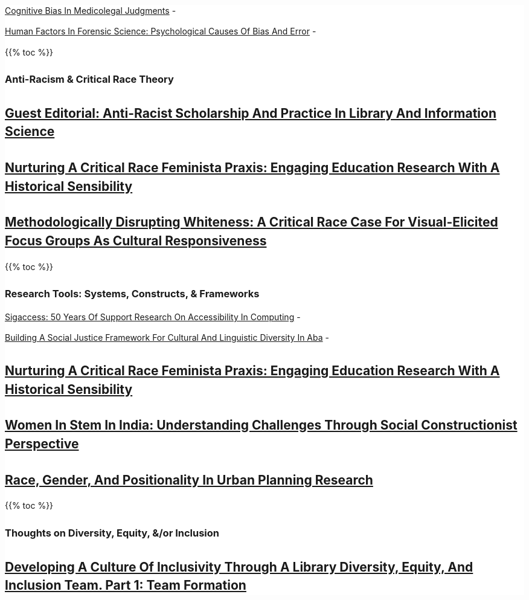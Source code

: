 [Cognitive Bias In Medicolegal
Judgments](https://psyarxiv.com/ybfuj/download%3Fformat%3Dpdf) -

[Human Factors In Forensic Science: Psychological Causes Of Bias And
Error](https://psyarxiv.com/8pqyt/download%3Fformat%3Dpdf) -

{{% toc %}}

### Anti-Racism & Critical Race Theory

[Guest Editorial: Anti-Racist Scholarship And Practice In Library And
Information
Science](https://www.emerald.com/insight/content/doi/10.1108/RSR-02-2022-112/full/html)
-

[Nurturing A Critical Race Feminista Praxis: Engaging Education Research
With A Historical
Sensibility](https://www.tandfonline.com/doi/abs/10.1080/1743727X.2022.2043269)
-

[Methodologically Disrupting Whiteness: A Critical Race Case For
Visual-Elicited Focus Groups As Cultural
Responsiveness](https://www.tandfonline.com/doi/abs/10.1080/1743727X.2022.2043844)
-

{{% toc %}}

### Research Tools: Systems, Constructs, & Frameworks

[Sigaccess: 50 Years Of Support Research On Accessibility In
Computing](https://dl.acm.org/doi/abs/10.1145/3523265.3523272) -

[Building A Social Justice Framework For Cultural And Linguistic
Diversity In
Aba](https://link.springer.com/article/10.1007/s40617-021-00659-4) -

[Nurturing A Critical Race Feminista Praxis: Engaging Education Research
With A Historical
Sensibility](https://www.tandfonline.com/doi/abs/10.1080/1743727X.2022.2043269)
-

[Women In Stem In India: Understanding Challenges Through Social
Constructionist
Perspective](https://journals.sagepub.com/doi/abs/10.1177/00027642221078518)
-

[Race, Gender, And Positionality In Urban Planning
Research](https://journals.sagepub.com/doi/pdf/10.1177/16094069211066167)
-

{{% toc %}}

### Thoughts on Diversity, Equity, &/or Inclusion

[Developing A Culture Of Inclusivity Through A Library Diversity,
Equity, And Inclusion Team. Part 1: Team
Formation](https://www.tandfonline.com/doi/abs/10.1080/02763869.2021.2020565)
-
